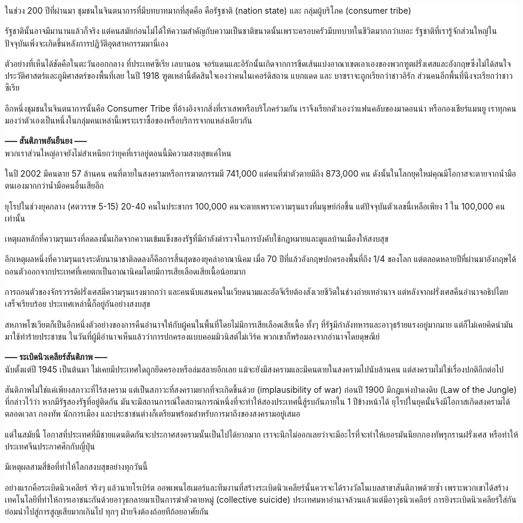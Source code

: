 ในช่วง 200 ปีที่ผ่านมา ชุมชนในจินตนาการที่มีบทบาทมากที่สุดคือ คือรัฐชาติ \(nation state\) และ กลุ่มผู้บริโภค \(consumer tribe\)

รัฐชาตินั้นอาจมีมานานแล้วก็จริง แต่คนสมัยก่อนไม่ได้ให้ความสำคัญกับความเป็นชาติขนาดนั้นเพราะครอบครัวมีบทบาทในชีวิตมากกว่าเยอะ รัฐชาติที่เรารู้จักส่วนใหญ่ในปัจจุบันเพิ่งจะเกิดขึ้นหลังการปฏิวัติอุตสาหกรรมมานี่เอง

ตัวอย่างที่เห็นได้ชัดคือในตะวันออกกลาง ที่ประเทศซีเรีย เลบานอน จอร์แดนและอิรักนั้นเกิดจากการขีดเส้นแบ่งอาณาเขตเอาเองของพวกฑูตฝรั่งเศสและอังกฤษซึ่งไม่ได้สนใจประวัติศาสตร์และภูมิศาสตร์ของพื้นที่เลย ในปี 1918 ฑูตเหล่านี้ตัดสินใจเองว่าคนในเคอร์ดิสถาน แบกแดด และ บาซราจะถูกเรียกว่าชาวอิรัก ส่วนคนอีกพื้นที่นึงจะเรียกว่าชาวซีเรีย

อีกหนึ่งชุมชนในจินตนาการนั้นคือ Consumer Tribe ที่อ้างอิงจากสิ่งที่เราเสพหรือบริโภคร่วมกัน เราจึงเรียกตัวเองว่าแฟนคลับของมาดอนน่า หรือกองเชียร์แมนยู เราทุกคนมองว่าตัวเองเป็นหนึ่งในกลุ่มคนเหล่านี้เพราะเราซื้อของหรือบริการจากแหล่งเดียวกัน

**—– สันติภาพอันยืนยง —–**  
พวกเราส่วนใหญ่อาจยังไม่สำเหนียกว่ายุคที่เราอยู่ตอนนี้มีความสงบสุขแค่ไหน

ในปี 2002 มีคนตาย 57 ล้านคน คนที่ตายในสงครามหรือการฆาตกรรมมี 741,000 แต่คนที่ฆ่าตัวตายมีถึง 873,000 คน ดังนั้นในโลกยุคใหม่คุณมีโอกาสจะตายจากน้ำมือตนเองมากกว่าน้ำมือคนอื่นเสียอีก

ยุโรปในช่วงยุคกลาง \(ศตวรรษ 5-15\) 20-40 คนในประชากร 100,000 คนจะตายเพราะความรุนแรงที่มนุษย์ก่อขึ้น แต่ปัจจุบันตัวเลขนี้เหลือเพียง 1 ใน 100,000 คนเท่านั้น

เหตุผลหลักที่ความรุนแรงที่ลดลงนั้นเกิดจากความเข้มแข็งของรัฐที่มีกำลังตำรวจในการบังคับใช้กฎหมายและดูแลบ้านเมืองให้สงบสุข

อีกเหตุผลหนึ่งที่ความรุนแรงระดับนานาชาติลดลงก็คือการสิ้นสุดของยุคล่าอาณานิคม เมื่อ 70 ปีที่แล้วอังกฤษปกครองพื้นที่ถึง 1/4 ของโลก แต่ตลอดหลายปีที่ผ่านมาอังกฤษได้ถอนตัวออกจากประเทศที่เคยตกเป็นอาณานิคมโดยมีการเสียเลือดเสียเนื้อน้อยมาก

การถอนตัวของจักรวรรดิฝรั่งเศสมีความรุนแรงมากกว่า และคนนับแสนคนในเวียดนามและอัลจีเรียต้องสังเวยชีวิตในช่วงถ่ายเทอำนาจ แต่หลังจากฝรั่งเศสคืนอำนาจอธิปไตยเสร็จเรียบร้อย ประเทศเหล่านี้ก็อยู่กันอย่างสงบสุข

สหภาพโซเวียตก็เป็นอีกหนึ่งตัวอย่างของการคืนอำนาจให้กับผู้คนในพื้นที่โดยไม่มีการเสียเลือดเสียเนื้อ ทั้งๆ ที่รัฐมีกำลังทหารและอาวุธร้ายแรงอยู่มากมาย แต่ก็ไม่เคยคิดนำมันมาใช้ทำร้ายประชาชน ในวันที่ผู้มีอำนาจเห็นแล้วว่าการปกครองแบบคอมมิวนิสต์ไม่เวิร์ค พวกเขาก็พร้อมลงจากอำนาจโดยดุษณีย์

**—– ระเบิดนิวเคลียร์สันติภาพ —–**  
นับตั้งแต่ปี 1945 เป็นต้นมา ไม่เคยมีประเทศใดถูกยึดครองหรือล่มสลายอีกเลย แม้จะยังมีสงครามและมีคนตายในสงครามไปนับล้านคน แต่สงครามไม่ใช่เรื่องปกติอีกต่อไป

สันติภาพไม่ใช่แค่เพียงสภาวะที่ไร้สงคราม แต่เป็นสภาวะที่สงครามยากที่จะเกิดขึ้นด้วย \(implausibility of war\) ก่อนปี 1900 มีกฎแห่งป่าดงดิบ \(Law of the Jungle\) ที่กล่าวไว้ว่า หากมีรัฐสองรัฐที่อยู่ติดกัน มันจะมีสถานการณ์ใดสถานการณ์หนึ่งที่จะทำให้สองประเทศนี้สู้รบกันภายใน 1 ปีข้างหน้าได้ ยุโรปในยุคนั้นจึงมีโอกาสเกิดสงครามได้ตลอดเวลา กองทัพ นักการเมือง และประชาชนต่างก็เตรียมพร้อมสำหรับการมาถึงของสงครามอยู่เสมอ

แต่ในสมัยนี้ โอกาสที่ประเทศที่มีชายแดนติดกันจะประกาศสงครามนั้นเป็นไปได้ยากมาก เราจะนึกไม่ออกเลยว่าจะมีอะไรที่จะทำให้เยอรมันนียกกองทัพรุกรานฝรั่งเศส หรือทำให้ประเทศจีนประกาศศึกกับญี่ปุ่น

มีเหตุผลสามสี่ข้อที่ทำให้โลกสงบสุขอย่างทุกวันนี้

อย่างแรกคือระเบิดนิวเคลียร์ จริงๆ แล้วนายโรเบิร์ต ออพเพนไฮเมอร์และทีมงานที่สร้างระเบิดนิวเคลียร์นั้นควรจะได้รางวัลโนเบลสาขาสันติภาพด้วยซ้ำ เพราะพวกเขาได้สร้างเทคโนโลยีที่ทำให้การเอาชนะกันด้วยอาวุธกลายมาเป็นการฆ่าตัวตายหมู่ \(collective suicide\) ประเทศมหาอำนาจล้วนแล้วแต่มีอาวุธนิวเคลียร์ การยิงระเบิดนิวเคลียร์ใส่กันย่อมนำไปสู่การสูญเสียมากเกินไป ทุกๆ ฝ่ายจึงต้องถ้อยทีถ้อยอาศัยกัน
